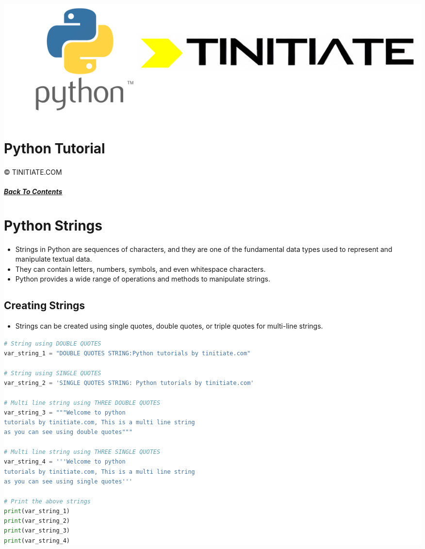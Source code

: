 ![Python Tinitiate Image](../../python_tinitiate.png)

# Python Tutorial
&copy; TINITIATE.COM

##### [Back To Contents](../../README.md)

# Python Strings
* Strings in Python are sequences of characters, and they are one of the fundamental data types used to represent and manipulate textual data.
* They can contain letters, numbers, symbols, and even whitespace characters.
* Python provides a wide range of operations and methods to manipulate strings.

## Creating Strings
* Strings can be created using single quotes, double quotes, or triple quotes for multi-line strings.
```python
# String using DOUBLE QUOTES
var_string_1 = "DOUBLE QUOTES STRING:Python tutorials by tinitiate.com"

# String using SINGLE QUOTES
var_string_2 = 'SINGLE QUOTES STRING: Python tutorials by tinitiate.com'

# Multi line string using THREE DOUBLE QUOTES
var_string_3 = """Welcome to python 
tutorials by tinitiate.com, This is a multi line string
as you can see using double quotes"""

# Multi line string using THREE SINGLE QUOTES
var_string_4 = '''Welcome to python 
tutorials by tinitiate.com, This is a multi line string
as you can see using single quotes'''

# Print the above strings
print(var_string_1)
print(var_string_2)
print(var_string_3)
print(var_string_4)
```
